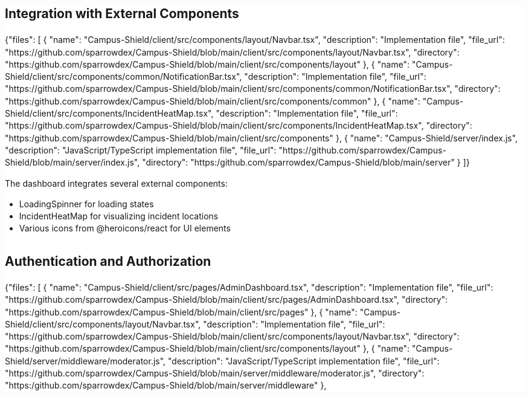 ## Integration with External Components

<document-code-reference section="Integration with External Components">
{"files": [
  {
    "name": "Campus-Shield/client/src/components/layout/Navbar.tsx",
    "description": "Implementation file",
    "file_url": "https://github.com/sparrowdex/Campus-Shield/blob/main/client/src/components/layout/Navbar.tsx",
    "directory": "https:/github.com/sparrowdex/Campus-Shield/blob/main/client/src/components/layout"
  },
  {
    "name": "Campus-Shield/client/src/components/common/NotificationBar.tsx",
    "description": "Implementation file",
    "file_url": "https://github.com/sparrowdex/Campus-Shield/blob/main/client/src/components/common/NotificationBar.tsx",
    "directory": "https:/github.com/sparrowdex/Campus-Shield/blob/main/client/src/components/common"
  },
  {
    "name": "Campus-Shield/client/src/components/IncidentHeatMap.tsx",
    "description": "Implementation file",
    "file_url": "https://github.com/sparrowdex/Campus-Shield/blob/main/client/src/components/IncidentHeatMap.tsx",
    "directory": "https:/github.com/sparrowdex/Campus-Shield/blob/main/client/src/components"
  },
  {
    "name": "Campus-Shield/server/index.js",
    "description": "JavaScript/TypeScript implementation file",
    "file_url": "https://github.com/sparrowdex/Campus-Shield/blob/main/server/index.js",
    "directory": "https:/github.com/sparrowdex/Campus-Shield/blob/main/server"
  }
]}
</document-code-reference>

The dashboard integrates several external components:

- LoadingSpinner for loading states
- IncidentHeatMap for visualizing incident locations
- Various icons from @heroicons/react for UI elements

## Authentication and Authorization

<document-code-reference section="Authentication and Authorization">
{"files": [
  {
    "name": "Campus-Shield/client/src/pages/AdminDashboard.tsx",
    "description": "Implementation file",
    "file_url": "https://github.com/sparrowdex/Campus-Shield/blob/main/client/src/pages/AdminDashboard.tsx",
    "directory": "https:/github.com/sparrowdex/Campus-Shield/blob/main/client/src/pages"
  },
  {
    "name": "Campus-Shield/client/src/components/layout/Navbar.tsx",
    "description": "Implementation file",
    "file_url": "https://github.com/sparrowdex/Campus-Shield/blob/main/client/src/components/layout/Navbar.tsx",
    "directory": "https:/github.com/sparrowdex/Campus-Shield/blob/main/client/src/components/layout"
  },
  {
    "name": "Campus-Shield/server/middleware/moderator.js",
    "description": "JavaScript/TypeScript implementation file",
    "file_url": "https://github.com/sparrowdex/Campus-Shield/blob/main/server/middleware/moderator.js",
    "directory": "https:/github.com/sparrowdex/Campus-Shield/blob/main/server/middleware"
  },